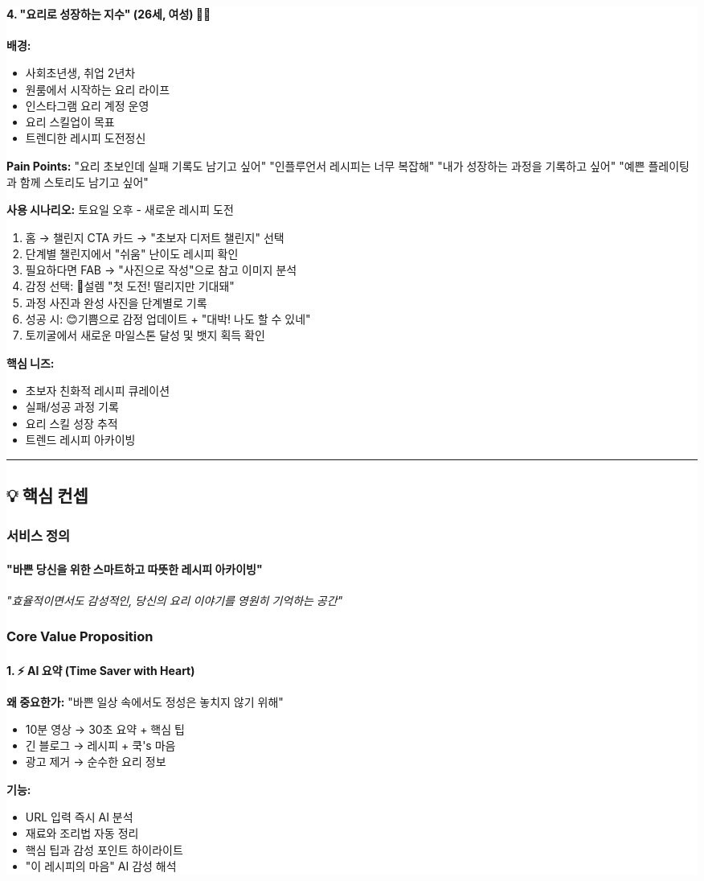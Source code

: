 #### 4. "요리로 성장하는 지수" (26세, 여성) 👩‍🎓

**배경:**
- 사회초년생, 취업 2년차
- 원룸에서 시작하는 요리 라이프
- 인스타그램 요리 계정 운영
- 요리 스킬업이 목표
- 트렌디한 레시피 도전정신

**Pain Points:**
"요리 초보인데 실패 기록도 남기고 싶어"
"인플루언서 레시피는 너무 복잡해"
"내가 성장하는 과정을 기록하고 싶어"
"예쁜 플레이팅과 함께 스토리도 남기고 싶어"

**사용 시나리오:**
토요일 오후 - 새로운 레시피 도전
1. 홈 → 챌린지 CTA 카드 → "초보자 디저트 챌린지" 선택
2. 단계별 챌린지에서 "쉬움" 난이도 레시피 확인
3. 필요하다면 FAB → "사진으로 작성"으로 참고 이미지 분석
4. 감정 선택: 🤩설렘 "첫 도전! 떨리지만 기대돼"
5. 과정 사진과 완성 사진을 단계별로 기록
6. 성공 시: 😊기쁨으로 감정 업데이트 + "대박! 나도 할 수 있네"
7. 토끼굴에서 새로운 마일스톤 달성 및 뱃지 획득 확인

**핵심 니즈:**
- 초보자 친화적 레시피 큐레이션
- 실패/성공 과정 기록
- 요리 스킬 성장 추적
- 트렌드 레시피 아카이빙

---
## 💡 핵심 컨셉

### 서비스 정의

#### "바쁜 당신을 위한 스마트하고 따뜻한 레시피 아카이빙"
*"효율적이면서도 감성적인, 당신의 요리 이야기를 영원히 기억하는 공간"*

### Core Value Proposition

#### 1. ⚡ AI 요약 (Time Saver with Heart)

**왜 중요한가:**
"바쁜 일상 속에서도 정성은 놓치지 않기 위해"
- 10분 영상 → 30초 요약 + 핵심 팁
- 긴 블로그 → 레시피 + 쿡's 마음
- 광고 제거 → 순수한 요리 정보

**기능:**
- URL 입력 즉시 AI 분석
- 재료와 조리법 자동 정리
- 핵심 팁과 감성 포인트 하이라이트
- "이 레시피의 마음" AI 감성 해석
